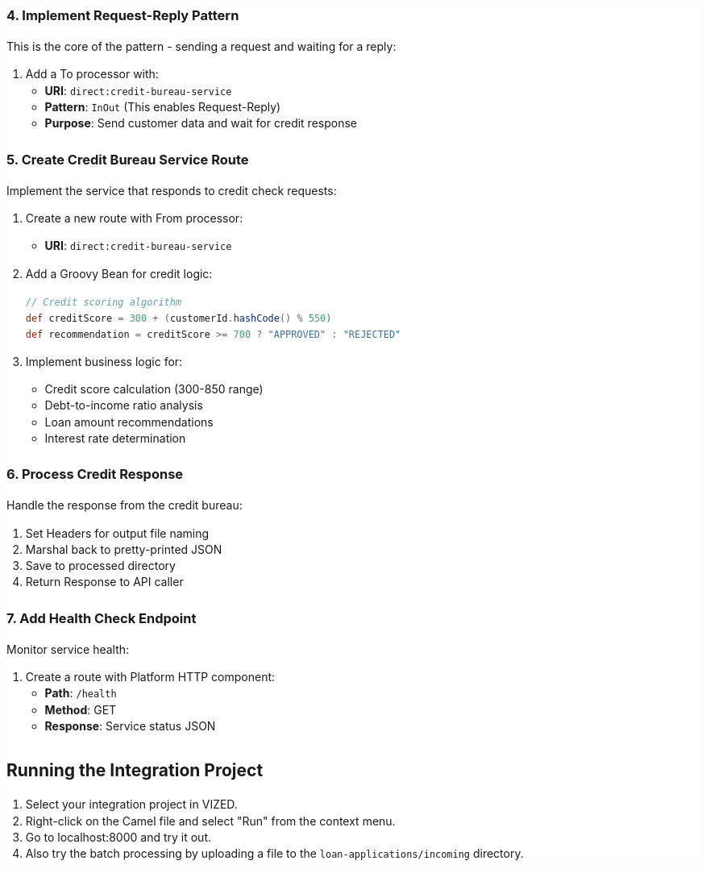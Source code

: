 ### 4. Implement Request-Reply Pattern

This is the core of the pattern - sending a request and waiting for a reply:

1. Add a To processor with:
   - **URI**: `direct:credit-bureau-service`
   - **Pattern**: `InOut` (This enables Request-Reply)
   - **Purpose**: Send customer data and wait for credit response

### 5. Create Credit Bureau Service Route

Implement the service that responds to credit check requests:

1. Create a new route with From processor:
   - **URI**: `direct:credit-bureau-service`

2. Add a Groovy Bean for credit logic:
   ```groovy
   // Credit scoring algorithm
   def creditScore = 300 + (customerId.hashCode() % 550)
   def recommendation = creditScore >= 700 ? "APPROVED" : "REJECTED"
   ```

3. Implement business logic for:
   - Credit score calculation (300-850 range)
   - Debt-to-income ratio analysis
   - Loan amount recommendations
   - Interest rate determination

### 6. Process Credit Response

Handle the response from the credit bureau:

1. Set Headers for output file naming
2. Marshal back to pretty-printed JSON
3. Save to processed directory
4. Return Response to API caller

### 7. Add Health Check Endpoint

Monitor service health:

1. Create a route with Platform HTTP component:
   - **Path**: `/health`
   - **Method**: GET
   - **Response**: Service status JSON

## Running the Integration Project

1. Select your integration project in VIZED.
2. Right-click on the Camel file and select "Run" from the context menu.
3. Go to localhost:8000 and try it out.
4. Also try the batch processing by uploading a file to the `loan-applications/incoming` directory.

